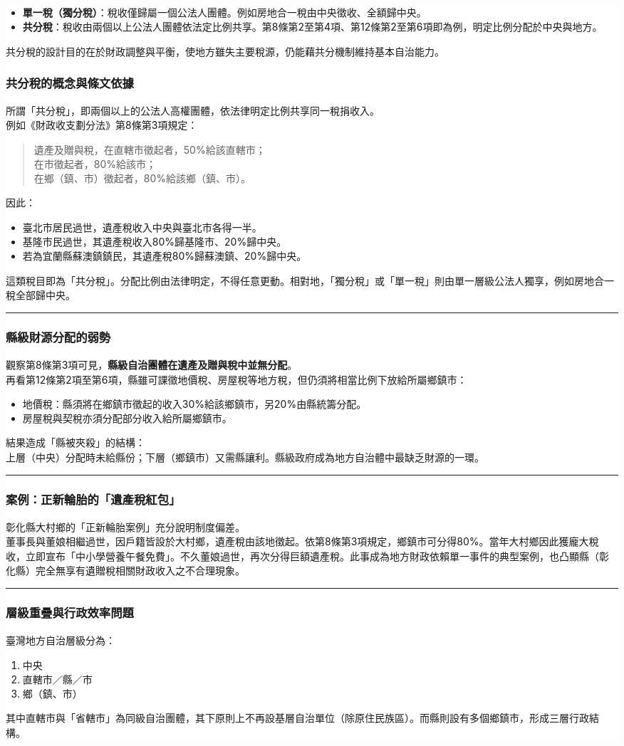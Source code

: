 - **單一稅（獨分稅）**：稅收僅歸屬一個公法人團體。例如房地合一稅由中央徵收、全額歸中央。  
- **共分稅**：稅收由兩個以上公法人團體依法定比例共享。第8條第2至第4項、第12條第2至第6項即為例，明定比例分配於中央與地方。

共分稅的設計目的在於財政調整與平衡，使地方雖失主要稅源，仍能藉共分機制維持基本自治能力。

### 共分稅的概念與條文依據

所謂「共分稅」，即兩個以上的公法人高權團體，依法律明定比例共享同一稅捐收入。  
例如《財政收支劃分法》第8條第3項規定：

> 遺產及贈與稅，在直轄市徵起者，50%給該直轄市；  
> 在市徵起者，80%給該市；  
> 在鄉（鎮、市）徵起者，80%給該鄉（鎮、市）。

因此：

- 臺北市居民過世，遺產稅收入中央與臺北市各得一半。  
- 基隆市民過世，其遺產稅收入80%歸基隆市、20%歸中央。  
- 若為宜蘭縣蘇澳鎮鎮民，其遺產稅80%歸蘇澳鎮、20%歸中央。  

這類稅目即為「共分稅」。分配比例由法律明定，不得任意更動。相對地，「獨分稅」或「單一稅」則由單一層級公法人獨享，例如房地合一稅全部歸中央。

---

### 縣級財源分配的弱勢

觀察第8條第3項可見，**縣級自治團體在遺產及贈與稅中並無分配**。  
再看第12條第2項至第6項，縣雖可課徵地價稅、房屋稅等地方稅，但仍須將相當比例下放給所屬鄉鎮市：

- 地價稅：縣須將在鄉鎮市徵起的收入30%給該鄉鎮市，另20%由縣統籌分配。  
- 房屋稅與契稅亦須分配部分收入給所屬鄉鎮市。  

結果造成「縣被夾殺」的結構：  
上層（中央）分配時未給縣份；下層（鄉鎮市）又需縣讓利。縣級政府成為地方自治體中最缺乏財源的一環。

---

### 案例：正新輪胎的「遺產稅紅包」


彰化縣大村鄉的「正新輪胎案例」充分說明制度偏差。  
董事長與董娘相繼過世，因戶籍皆設於大村鄉，遺產稅由該地徵起。依第8條第3項規定，鄉鎮市可分得80%。當年大村鄉因此獲龐大稅收，立即宣布「中小學營養午餐免費」。不久董娘過世，再次分得巨額遺產稅。此事成為地方財政依賴單一事件的典型案例，也凸顯縣（彰化縣）完全無享有遺贈稅相關財政收入之不合理現象。


---

### 層級重疊與行政效率問題

臺灣地方自治層級分為：

1. 中央  
2. 直轄市／縣／市  
3. 鄉（鎮、市）  

其中直轄市與「省轄市」為同級自治團體，其下原則上不再設基層自治單位（除原住民族區）。而縣則設有多個鄉鎮市，形成三層行政結構。

